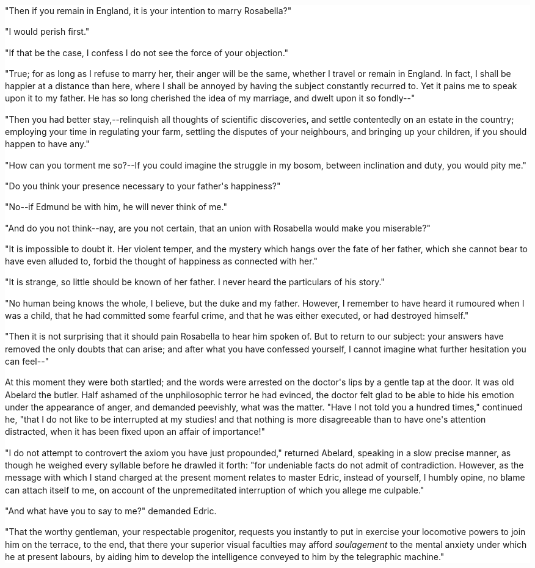 "Then if you remain in England, it is your intention to marry Rosabella?"

"I would perish first."

"If that be the case, I confess I do not see the force of your objection."

"True; for as long as I refuse to marry her, their anger will be the same, whether I travel or remain in England. In fact, I shall be happier at a distance than here, where I shall be annoyed by having the subject constantly recurred to. Yet it pains me to speak upon it to my father. He has so long cherished the idea of my marriage, and dwelt upon it so fondly--"

"Then you had better stay,--relinquish all thoughts of scientific discoveries, and settle contentedly on an estate in the country; employing your time in regulating your farm, settling the disputes of your neighbours, and bringing up your children, if you should happen to have any."

"How can you torment me so?--If you could imagine the struggle in my bosom, between inclination and duty, you would pity me."

"Do you think your presence necessary to your father's happiness?"

"No--if Edmund be with him, he will never think of me."

"And do you not think--nay, are you not certain, that an union with Rosabella would make you miserable?"

"It is impossible to doubt it. Her violent temper, and the mystery which hangs over the fate of her father, which she cannot bear to have even alluded to, forbid the thought of happiness as connected with her."

"It is strange, so little should be known of her father. I never heard the particulars of his story."

"No human being knows the whole, I believe, but the duke and my father. However, I remember to have heard it rumoured when I was a child, that he had committed some fearful crime, and that he was either executed, or had destroyed himself."

"Then it is not surprising that it should pain Rosabella to hear him spoken of. But to return to our subject: your answers have removed the only doubts that can arise; and after what you have confessed yourself, I cannot imagine what further hesitation you can feel--"

At this moment they were both startled; and the words were arrested on the doctor's lips by a gentle tap at the door. It was old Abelard the butler. Half ashamed of the unphilosophic terror he had evinced, the doctor felt glad to be able to hide his emotion under the appearance of anger, and demanded peevishly, what was the matter. "Have I not told you a hundred times," continued he, "that I do not like to be interrupted at my studies! and that nothing is more disagreeable than to have one's attention distracted, when it has been fixed upon an affair of importance!"

"I do not attempt to controvert the axiom you have just propounded," returned Abelard, speaking in a slow precise manner, as though he weighed every syllable before he drawled it forth: "for undeniable facts do not admit of contradiction. However, as the message with which I stand charged at the present moment relates to master Edric, instead of yourself, I humbly opine, no blame can attach itself to me, on account of the unpremeditated interruption of which you allege me culpable."

"And what have you to say to me?" demanded Edric.

"That the worthy gentleman, your respectable progenitor, requests you instantly to put in exercise your locomotive powers to join him on the terrace, to the end, that there your superior visual faculties may afford _soulagement_ to the mental anxiety under which he at present labours, by aiding him to develop the intelligence conveyed to him by the telegraphic machine."
